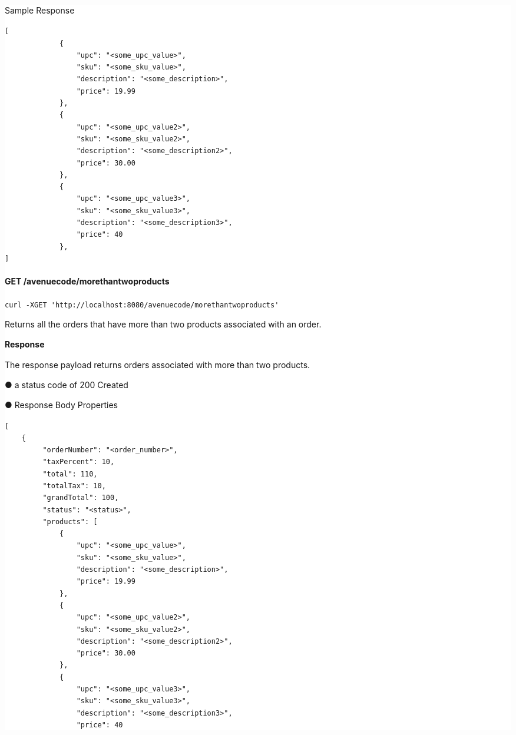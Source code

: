Sample Response

```
[
             {
                 "upc": "<some_upc_value>",
                 "sku": "<some_sku_value>",
                 "description": "<some_description>",
                 "price": 19.99
             },
             {
                 "upc": "<some_upc_value2>",
                 "sku": "<some_sku_value2>",
                 "description": "<some_description2>",
                 "price": 30.00
             },
             {
                 "upc": "<some_upc_value3>",
                 "sku": "<some_sku_value3>",
                 "description": "<some_description3>",
                 "price": 40
             },
]
```

#### GET /avenuecode/morethantwoproducts ####

```
curl -XGET 'http://localhost:8080/avenuecode/morethantwoproducts'
```

Returns all the orders that have more than two products associated with an order.

**Response**

The response payload returns orders associated with more than two products.

● a status code of 200 Created

● Response Body Properties

```
[
    {
         "orderNumber": "<order_number>",
         "taxPercent": 10,
         "total": 110,
         "totalTax": 10,
         "grandTotal": 100,
         "status": "<status>",
         "products": [
             {
                 "upc": "<some_upc_value>",
                 "sku": "<some_sku_value>",
                 "description": "<some_description>",
                 "price": 19.99
             },
             {
                 "upc": "<some_upc_value2>",
                 "sku": "<some_sku_value2>",
                 "description": "<some_description2>",
                 "price": 30.00
             },
             {
                 "upc": "<some_upc_value3>",
                 "sku": "<some_sku_value3>",
                 "description": "<some_description3>",
                 "price": 40
```